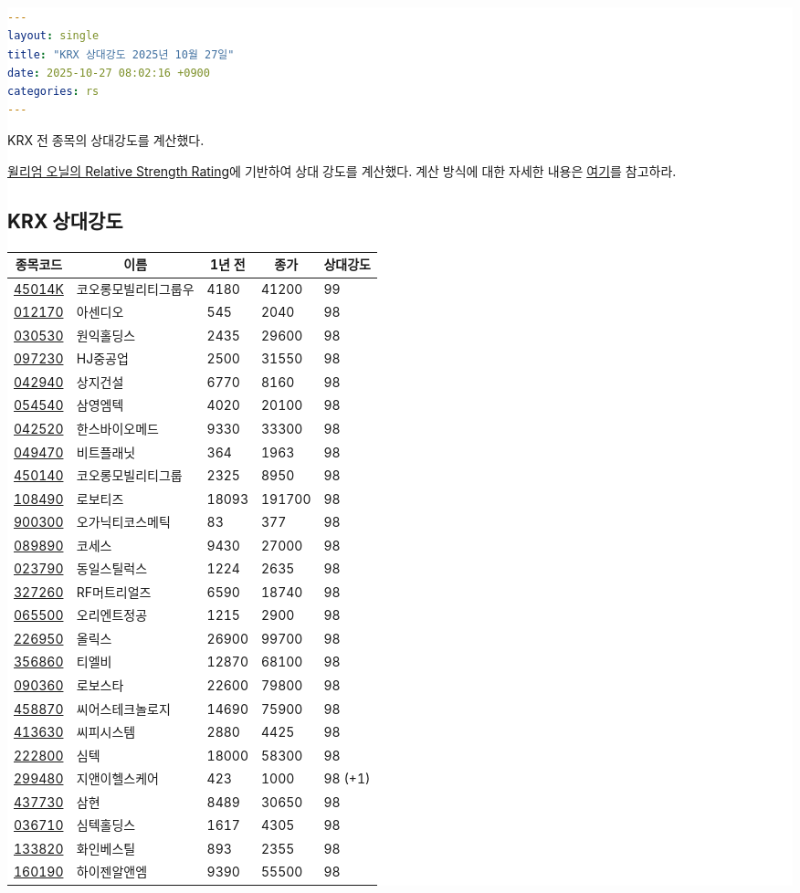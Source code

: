 ```yaml
---
layout: single
title: "KRX 상대강도 2025년 10월 27일"
date: 2025-10-27 08:02:16 +0900
categories: rs
---
```

KRX 전 종목의 상대강도를 계산했다.

[윌리엄 오닐의 Relative Strength Rating](https://www.williamoneil.com/proprietary-ratings-and-rankings/)에 기반하여 상대 강도를 계산했다.
계산 방식에 대한 자세한 내용은 [여기](https://dalinaum.github.io/investment/2024/08/26/how-i-calculated-relative-strength.html)를 참고하라.

## KRX 상대강도

|종목코드|이름|1년 전|종가|상대강도|
|------|---|-----|--|------|
|[45014K](https://finance.daum.net/quotes/A45014K)|코오롱모빌리티그룹우|4180|41200|99 |
|[012170](https://finance.daum.net/quotes/A012170)|아센디오|545|2040|98 |
|[030530](https://finance.daum.net/quotes/A030530)|원익홀딩스|2435|29600|98 |
|[097230](https://finance.daum.net/quotes/A097230)|HJ중공업|2500|31550|98 |
|[042940](https://finance.daum.net/quotes/A042940)|상지건설|6770|8160|98 |
|[054540](https://finance.daum.net/quotes/A054540)|삼영엠텍|4020|20100|98 |
|[042520](https://finance.daum.net/quotes/A042520)|한스바이오메드|9330|33300|98 |
|[049470](https://finance.daum.net/quotes/A049470)|비트플래닛|364|1963|98 |
|[450140](https://finance.daum.net/quotes/A450140)|코오롱모빌리티그룹|2325|8950|98 |
|[108490](https://finance.daum.net/quotes/A108490)|로보티즈|18093|191700|98 |
|[900300](https://finance.daum.net/quotes/A900300)|오가닉티코스메틱|83|377|98 |
|[089890](https://finance.daum.net/quotes/A089890)|코세스|9430|27000|98 |
|[023790](https://finance.daum.net/quotes/A023790)|동일스틸럭스|1224|2635|98 |
|[327260](https://finance.daum.net/quotes/A327260)|RF머트리얼즈|6590|18740|98 |
|[065500](https://finance.daum.net/quotes/A065500)|오리엔트정공|1215|2900|98 |
|[226950](https://finance.daum.net/quotes/A226950)|올릭스|26900|99700|98 |
|[356860](https://finance.daum.net/quotes/A356860)|티엘비|12870|68100|98 |
|[090360](https://finance.daum.net/quotes/A090360)|로보스타|22600|79800|98 |
|[458870](https://finance.daum.net/quotes/A458870)|씨어스테크놀로지|14690|75900|98 |
|[413630](https://finance.daum.net/quotes/A413630)|씨피시스템|2880|4425|98 |
|[222800](https://finance.daum.net/quotes/A222800)|심텍|18000|58300|98 |
|[299480](https://finance.daum.net/quotes/A299480)|지앤이헬스케어|423|1000|98 (+1)|
|[437730](https://finance.daum.net/quotes/A437730)|삼현|8489|30650|98 |
|[036710](https://finance.daum.net/quotes/A036710)|심텍홀딩스|1617|4305|98 |
|[133820](https://finance.daum.net/quotes/A133820)|화인베스틸|893|2355|98 |
|[160190](https://finance.daum.net/quotes/A160190)|하이젠알앤엠|9390|55500|98 |